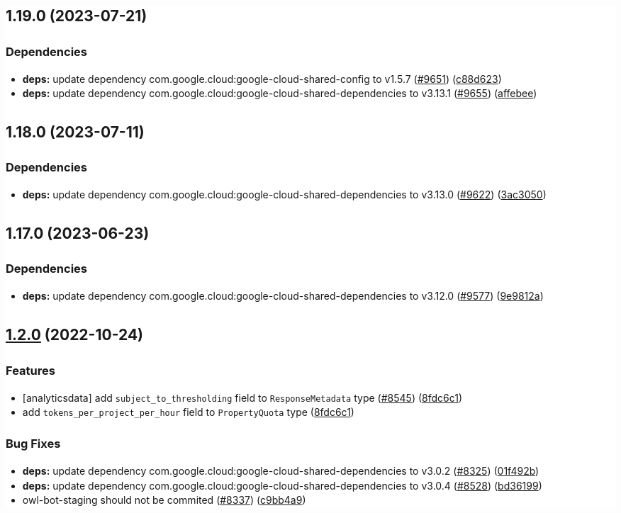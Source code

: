 
## 1.19.0 (2023-07-21)

### Dependencies

* **deps:** update dependency com.google.cloud:google-cloud-shared-config to v1.5.7 ([#9651](https://github.com/googleapis/google-cloud-java/issues/9651)) ([c88d623](https://github.com/googleapis/google-cloud-java/commit/c88d623d12a4342b74e31d6a6a05cde0debe871f))
* **deps:** update dependency com.google.cloud:google-cloud-shared-dependencies to v3.13.1 ([#9655](https://github.com/googleapis/google-cloud-java/issues/9655)) ([affebee](https://github.com/googleapis/google-cloud-java/commit/affebeeb37b1cf88ad5964684e1f112cababcab7))


## 1.18.0 (2023-07-11)

### Dependencies

* **deps:** update dependency com.google.cloud:google-cloud-shared-dependencies to v3.13.0 ([#9622](https://github.com/googleapis/google-cloud-java/issues/9622)) ([3ac3050](https://github.com/googleapis/google-cloud-java/commit/3ac3050250a706e8f9f2d1e435a4983c3cceab82))


## 1.17.0 (2023-06-23)

### Dependencies

* **deps:** update dependency com.google.cloud:google-cloud-shared-dependencies to v3.12.0 ([#9577](https://github.com/googleapis/google-cloud-java/issues/9577)) ([9e9812a](https://github.com/googleapis/google-cloud-java/commit/9e9812a0ba19e5aa82a34f2a3049bb72892544a6))


## [1.2.0](https://github.com/googleapis/google-cloud-java/compare/google-cloud-domains-v1.1.1-SNAPSHOT...google-cloud-domains-v1.2.0) (2022-10-24)


### Features

* [analyticsdata] add `subject_to_thresholding` field to `ResponseMetadata` type ([#8545](https://github.com/googleapis/google-cloud-java/issues/8545)) ([8fdc6c1](https://github.com/googleapis/google-cloud-java/commit/8fdc6c1f10f88f30f4d1407579d645f75366b4cf))
* add `tokens_per_project_per_hour` field to `PropertyQuota` type ([8fdc6c1](https://github.com/googleapis/google-cloud-java/commit/8fdc6c1f10f88f30f4d1407579d645f75366b4cf))


### Bug Fixes

* **deps:** update dependency com.google.cloud:google-cloud-shared-dependencies to v3.0.2 ([#8325](https://github.com/googleapis/google-cloud-java/issues/8325)) ([01f492b](https://github.com/googleapis/google-cloud-java/commit/01f492be424acdb90edb23ba66656aeff7cf39eb))
* **deps:** update dependency com.google.cloud:google-cloud-shared-dependencies to v3.0.4 ([#8528](https://github.com/googleapis/google-cloud-java/issues/8528)) ([bd36199](https://github.com/googleapis/google-cloud-java/commit/bd361998ac4eb7c78eef3b3eac39aef31a0cf44e))
* owl-bot-staging should not be commited ([#8337](https://github.com/googleapis/google-cloud-java/issues/8337)) ([c9bb4a9](https://github.com/googleapis/google-cloud-java/commit/c9bb4a97aa19032b78c86c951fe9920f24ac4eec))
